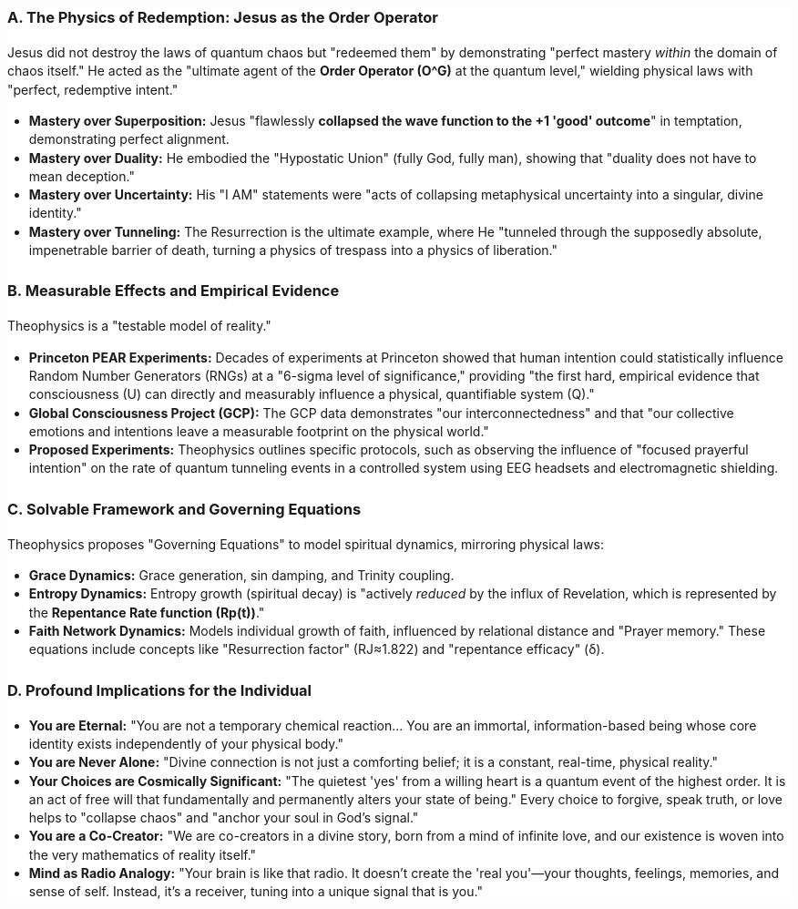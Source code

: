 ### A. The Physics of Redemption: Jesus as the Order Operator

Jesus did not destroy the laws of quantum chaos but "redeemed them" by demonstrating "perfect mastery _within_ the domain of chaos itself." He acted as the "ultimate agent of the **Order Operator (O^G​)** at the quantum level," wielding physical laws with "perfect, redemptive intent."

- **Mastery over Superposition:** Jesus "flawlessly **collapsed the wave function to the +1 'good' outcome**" in temptation, demonstrating perfect alignment.
- **Mastery over Duality:** He embodied the "Hypostatic Union" (fully God, fully man), showing that "duality does not have to mean deception."
- **Mastery over Uncertainty:** His "I AM" statements were "acts of collapsing metaphysical uncertainty into a singular, divine identity."
- **Mastery over Tunneling:** The Resurrection is the ultimate example, where He "tunneled through the supposedly absolute, impenetrable barrier of death, turning a physics of trespass into a physics of liberation."

### B. Measurable Effects and Empirical Evidence

Theophysics is a "testable model of reality."

- **Princeton PEAR Experiments:** Decades of experiments at Princeton showed that human intention could statistically influence Random Number Generators (RNGs) at a "6-sigma level of significance," providing "the first hard, empirical evidence that consciousness (U) can directly and measurably influence a physical, quantifiable system (Q)."
- **Global Consciousness Project (GCP):** The GCP data demonstrates "our interconnectedness" and that "our collective emotions and intentions leave a measurable footprint on the physical world."
- **Proposed Experiments:** Theophysics outlines specific protocols, such as observing the influence of "focused prayerful intention" on the rate of quantum tunneling events in a controlled system using EEG headsets and electromagnetic shielding.

### C. Solvable Framework and Governing Equations

Theophysics proposes "Governing Equations" to model spiritual dynamics, mirroring physical laws:

- **Grace Dynamics:** Grace generation, sin damping, and Trinity coupling.
- **Entropy Dynamics:** Entropy growth (spiritual decay) is "actively _reduced_ by the influx of Revelation, which is represented by the **Repentance Rate function (Rp(t))**."
- **Faith Network Dynamics:** Models individual growth of faith, influenced by relational distance and "Prayer memory." These equations include concepts like "Resurrection factor" (RJ≈1.822) and "repentance efficacy" (δ).

### D. Profound Implications for the Individual

- **You are Eternal:** "You are not a temporary chemical reaction... You are an immortal, information-based being whose core identity exists independently of your physical body."
- **You are Never Alone:** "Divine connection is not just a comforting belief; it is a constant, real-time, physical reality."
- **Your Choices are Cosmically Significant:** "The quietest 'yes' from a willing heart is a quantum event of the highest order. It is an act of free will that fundamentally and permanently alters your state of being." Every choice to forgive, speak truth, or love helps to "collapse chaos" and "anchor your soul in God’s signal."
- **You are a Co-Creator:** "We are co-creators in a divine story, born from a mind of infinite love, and our existence is woven into the very mathematics of reality itself."
- **Mind as Radio Analogy:** "Your brain is like that radio. It doesn’t create the 'real you'—your thoughts, feelings, memories, and sense of self. Instead, it’s a receiver, tuning into a unique signal that is you."
